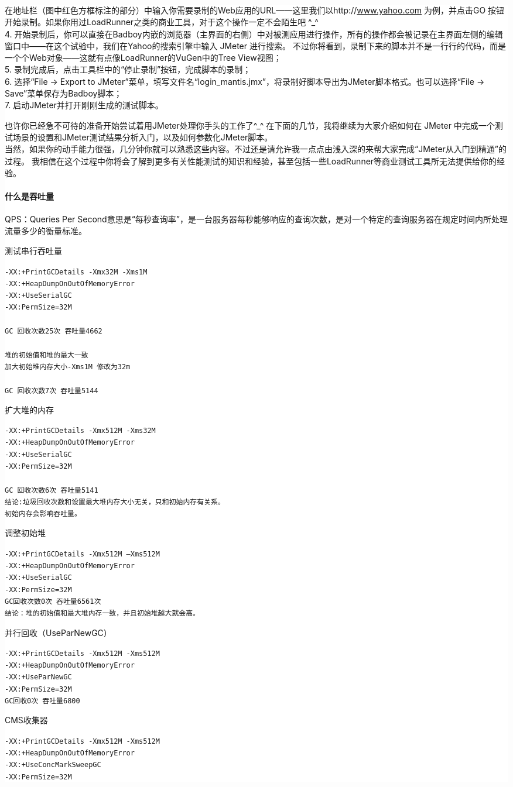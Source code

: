 在地址栏（图中红色方框标注的部分）中输入你需要录制的Web应用的URL——这里我们以http://www.yahoo.com 为例，并点击GO 按钮开始录制。如果你用过LoadRunner之类的商业工具，对于这个操作一定不会陌生吧 ^_^  
4. 开始录制后，你可以直接在Badboy内嵌的浏览器（主界面的右侧）中对被测应用进行操作，所有的操作都会被记录在主界面左侧的编辑窗口中——在这个试验中，我们在Yahoo的搜索引擎中输入 JMeter 进行搜索。
不过你将看到，录制下来的脚本并不是一行行的代码，而是一个个Web对象——这就有点像LoadRunner的VuGen中的Tree View视图；  
5. 录制完成后，点击工具栏中的“停止录制”按钮，完成脚本的录制；  
6. 选择“File -> Export to JMeter”菜单，填写文件名“login_mantis.jmx”，将录制好脚本导出为JMeter脚本格式。也可以选择“File -> Save”菜单保存为Badboy脚本；  
7. 启动JMeter并打开刚刚生成的测试脚本。  

也许你已经急不可待的准备开始尝试着用JMeter处理你手头的工作了^_^ 在下面的几节，我将继续为大家介绍如何在 JMeter 中完成一个测试场景的设置和JMeter测试结果分析入门，以及如何参数化JMeter脚本。  
当然，如果你的动手能力很强，几分钟你就可以熟悉这些内容。不过还是请允许我一点点由浅入深的来帮大家完成“JMeter从入门到精通”的过程。
我相信在这个过程中你将会了解到更多有关性能测试的知识和经验，甚至包括一些LoadRunner等商业测试工具所无法提供给你的经验。  

#### 什么是吞吐量
QPS：Queries Per Second意思是“每秒查询率”，是一台服务器每秒能够响应的查询次数，是对一个特定的查询服务器在规定时间内所处理流量多少的衡量标准。  

测试串行吞吐量  
```text
-XX:+PrintGCDetails -Xmx32M -Xms1M
-XX:+HeapDumpOnOutOfMemoryError
-XX:+UseSerialGC
-XX:PermSize=32M

GC 回收次数25次 吞吐量4662
 
堆的初始值和堆的最大一致
加大初始堆内存大小-Xms1M 修改为32m

GC 回收次数7次 吞吐量5144
```
扩大堆的内存  
```text
-XX:+PrintGCDetails -Xmx512M -Xms32M
-XX:+HeapDumpOnOutOfMemoryError
-XX:+UseSerialGC
-XX:PermSize=32M

GC 回收次数6次 吞吐量5141
结论:垃圾回收次数和设置最大堆内存大小无关，只和初始内存有关系。
初始内存会影响吞吐量。
```
调整初始堆  
```text
-XX:+PrintGCDetails -Xmx512M –Xms512M
-XX:+HeapDumpOnOutOfMemoryError
-XX:+UseSerialGC
-XX:PermSize=32M
GC回收次数0次 吞吐量6561次
结论：堆的初始值和最大堆内存一致，并且初始堆越大就会高。
```
并行回收（UseParNewGC）  
```text
-XX:+PrintGCDetails -Xmx512M -Xms512M
-XX:+HeapDumpOnOutOfMemoryError
-XX:+UseParNewGC
-XX:PermSize=32M
GC回收0次 吞吐量6800
```
CMS收集器  
```text
-XX:+PrintGCDetails -Xmx512M -Xms512M
-XX:+HeapDumpOnOutOfMemoryError
-XX:+UseConcMarkSweepGC 
-XX:PermSize=32M
```